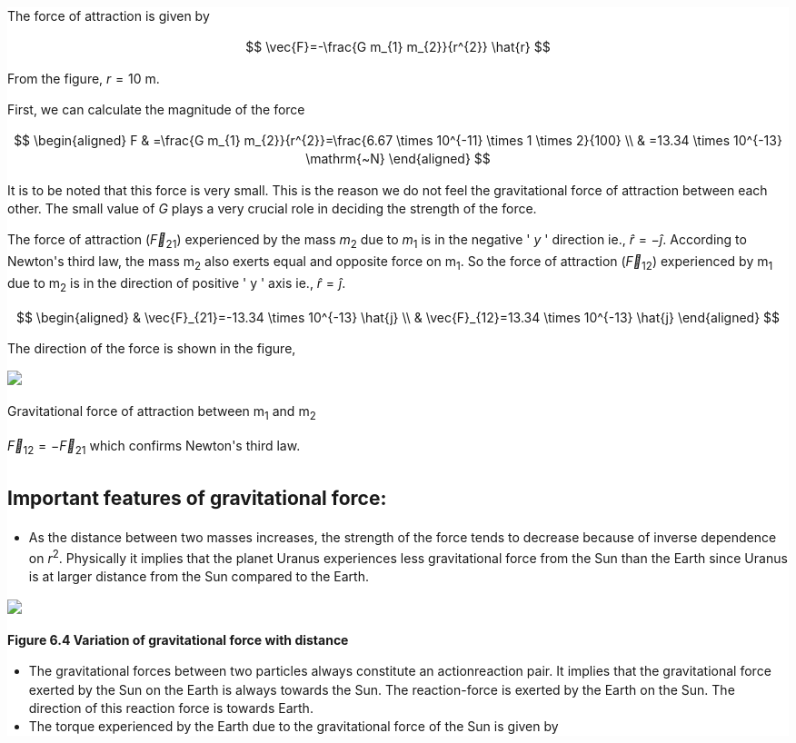 The force of attraction is given by

$$
\vec{F}=-\frac{G m_{1} m_{2}}{r^{2}} \hat{r}
$$

From the figure, $r=10 \mathrm{~m}$.

First, we can calculate the magnitude of the force

$$
\begin{aligned}
F & =\frac{G m_{1} m_{2}}{r^{2}}=\frac{6.67 \times 10^{-11} \times 1 \times 2}{100} \\
& =13.34 \times 10^{-13} \mathrm{~N}
\end{aligned}
$$

It is to be noted that this force is very small. This is the reason we do not feel the gravitational force of attraction between each other. The small value of $G$ plays a very crucial role in deciding the strength of the force.

The force of attraction $\left(\vec{F}_{21}\right)$ experienced by the mass $m_{2}$ due to $m_{1}$ is in the negative ' $y$ ' direction ie., $\hat{r}=-\hat{j}$. According to Newton's third law, the mass $\mathrm{m}_{2}$ also exerts equal and opposite force on $\mathrm{m}_{1}$. So the force of attraction $\left(\vec{F}_{12}\right)$ experienced by $\mathrm{m}_{1}$ due to $\mathrm{m}_{2}$ is in the direction of positive ' $\mathrm{y}$ ' axis ie., $\hat{r}=\hat{j}$.

$$
\begin{aligned}
& \vec{F}_{21}=-13.34 \times 10^{-13} \hat{j} \\
& \vec{F}_{12}=13.34 \times 10^{-13} \hat{j}
\end{aligned}
$$

The direction of the force is shown in the figure,

![](g1.png)

Gravitational force of attraction between $\mathrm{m}_{1}$ and $\mathrm{m}_{2}$

$\vec{F}_{12}=-\vec{F}_{21}$ which confirms Newton's third law.

## Important features of gravitational force:

- As the distance between two masses increases, the strength of the force tends to decrease because of inverse dependence on $r^{2}$. Physically it implies that the planet Uranus experiences less gravitational force from the Sun than the Earth since Uranus is at larger distance from the Sun compared to the Earth.

![](g2.png)

**Figure 6.4 Variation of gravitational force with distance** 

- The gravitational forces between two particles always constitute an actionreaction pair. It implies that the gravitational force exerted by the Sun on the Earth is always towards the Sun. The reaction-force is exerted by the Earth on the Sun. The direction of this reaction force is towards Earth.
- The torque experienced by the Earth due to the gravitational force of the Sun is given by
